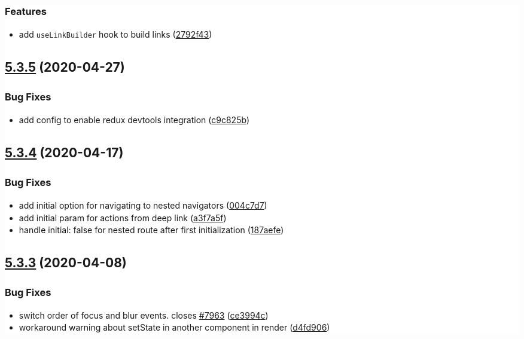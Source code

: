 
### Features

* add `useLinkBuilder` hook to build links ([2792f43](https://github.com/react-navigation/react-navigation/tree/main/packages/core/commit/2792f438fe45428fe193e3708fee7ad61966cbf4))





## [5.3.5](https://github.com/react-navigation/react-navigation/tree/main/packages/core/compare/@react-navigation/core@5.3.4...@react-navigation/core@5.3.5) (2020-04-27)


### Bug Fixes

* add config to enable redux devtools integration ([c9c825b](https://github.com/react-navigation/react-navigation/tree/main/packages/core/commit/c9c825bee61426635a28ee149eeeff3d628171cd))





## [5.3.4](https://github.com/react-navigation/react-navigation/tree/main/packages/core/compare/@react-navigation/core@5.3.3...@react-navigation/core@5.3.4) (2020-04-17)


### Bug Fixes

* add initial option for navigating to nested navigators ([004c7d7](https://github.com/react-navigation/react-navigation/tree/main/packages/core/commit/004c7d7ab1f80faf04b2a1836ec6b79a5419e45f))
* add initial param for actions from deep link ([a3f7a5f](https://github.com/react-navigation/react-navigation/tree/main/packages/core/commit/a3f7a5feba2e6aa2158aeaea6cde73ae1603173e))
* handle initial: false for nested route after first initialization ([187aefe](https://github.com/react-navigation/react-navigation/tree/main/packages/core/commit/187aefe9c400b499f920c212bf856414e25c5aaf))





## [5.3.3](https://github.com/react-navigation/react-navigation/tree/main/packages/core/compare/@react-navigation/core@5.3.2...@react-navigation/core@5.3.3) (2020-04-08)


### Bug Fixes

* switch order of focus and blur events. closes [#7963](https://github.com/react-navigation/react-navigation/tree/main/packages/core/issues/7963) ([ce3994c](https://github.com/react-navigation/react-navigation/tree/main/packages/core/commit/ce3994c82c28669d5742017eb7627e9adf996933))
* workaround warning about setState in another component in render ([d4fd906](https://github.com/react-navigation/react-navigation/tree/main/packages/core/commit/d4fd906915cc20d6fb21508384c05a540d8644d8))
